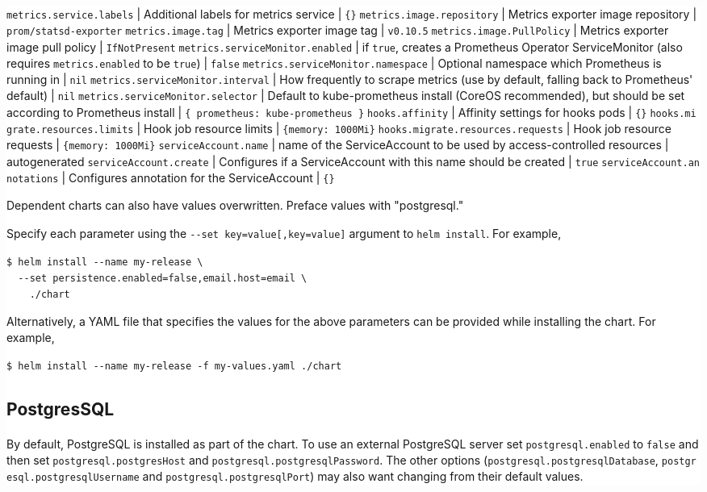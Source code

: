`metrics.service.labels`                             | Additional labels for metrics service                                                                      | `{}`
`metrics.image.repository`                           | Metrics exporter image repository                                                                          | `prom/statsd-exporter`
`metrics.image.tag`                                  | Metrics exporter image tag                                                                                 | `v0.10.5`
`metrics.image.PullPolicy`                           | Metrics exporter image pull policy                                                                         | `IfNotPresent`
`metrics.serviceMonitor.enabled`                     | if `true`, creates a Prometheus Operator ServiceMonitor (also requires `metrics.enabled` to be `true`)     | `false`
`metrics.serviceMonitor.namespace`                   | Optional namespace which Prometheus is running in                                                          | `nil`
`metrics.serviceMonitor.interval`                    | How frequently to scrape metrics (use by default, falling back to Prometheus' default)                     | `nil`
`metrics.serviceMonitor.selector`                    | Default to kube-prometheus install (CoreOS recommended), but should be set according to Prometheus install | `{ prometheus: kube-prometheus }`
`hooks.affinity`                                     | Affinity settings for hooks pods                                                                           | `{}`
`hooks.migrate.resources.limits`                     | Hook job resource limits                                                                                   | `{memory: 1000Mi}`
`hooks.migrate.resources.requests`                   | Hook job resource requests                                                                                 | `{memory: 1000Mi}`
`serviceAccount.name`                                | name of the ServiceAccount to be used by access-controlled resources                                       | autogenerated
`serviceAccount.create`                              | Configures if a ServiceAccount with this name should be created                                            | `true`
`serviceAccount.annotations`                         | Configures annotation for the ServiceAccount                                                               | `{}`

Dependent charts can also have values overwritten. Preface values with "postgresql."

Specify each parameter using the `--set key=value[,key=value]` argument to `helm install`. For example,

```console
$ helm install --name my-release \
  --set persistence.enabled=false,email.host=email \
    ./chart
```

Alternatively, a YAML file that specifies the values for the above parameters can be provided while installing the chart. For example,

```console
$ helm install --name my-release -f my-values.yaml ./chart
```

## PostgresSQL

By default, PostgreSQL is installed as part of the chart. To use an external PostgreSQL server set `postgresql.enabled` to `false` and then set `postgresql.postgresHost` and `postgresql.postgresqlPassword`. The other options (`postgresql.postgresqlDatabase`, `postgresql.postgresqlUsername` and `postgresql.postgresqlPort`) may also want changing from their default values.
